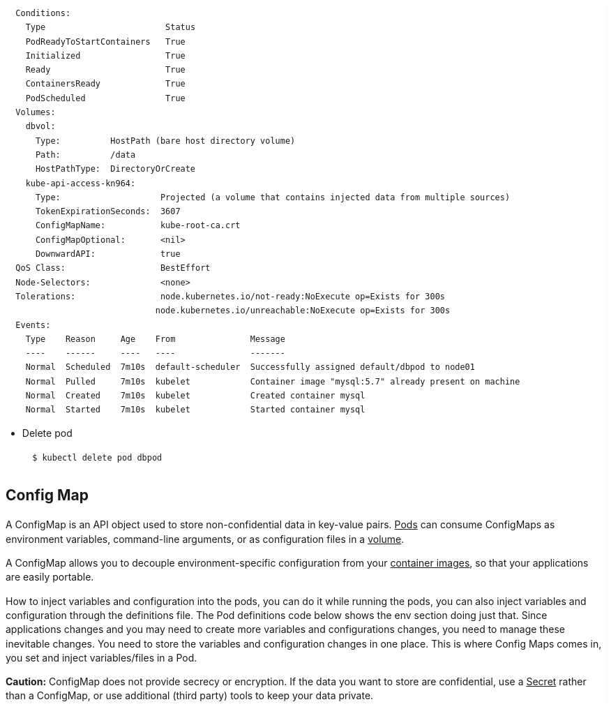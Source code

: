       Conditions:
        Type                        Status
        PodReadyToStartContainers   True 
        Initialized                 True 
        Ready                       True 
        ContainersReady             True 
        PodScheduled                True 
      Volumes:
        dbvol:
          Type:          HostPath (bare host directory volume)
          Path:          /data
          HostPathType:  DirectoryOrCreate
        kube-api-access-kn964:
          Type:                    Projected (a volume that contains injected data from multiple sources)
          TokenExpirationSeconds:  3607
          ConfigMapName:           kube-root-ca.crt
          ConfigMapOptional:       <nil>
          DownwardAPI:             true
      QoS Class:                   BestEffort
      Node-Selectors:              <none>
      Tolerations:                 node.kubernetes.io/not-ready:NoExecute op=Exists for 300s
                                  node.kubernetes.io/unreachable:NoExecute op=Exists for 300s
      Events:
        Type    Reason     Age    From               Message
        ----    ------     ----   ----               -------
        Normal  Scheduled  7m10s  default-scheduler  Successfully assigned default/dbpod to node01
        Normal  Pulled     7m10s  kubelet            Container image "mysql:5.7" already present on machine
        Normal  Created    7m10s  kubelet            Created container mysql
        Normal  Started    7m10s  kubelet            Started container mysql

- Delete pod

        $ kubectl delete pod dbpod

## Config Map

A ConfigMap is an API object used to store non-confidential data in key-value pairs. [Pods](https://kubernetes.io/docs/concepts/workloads/pods/) can consume ConfigMaps as environment variables, command-line arguments, or as configuration files in a [volume](https://kubernetes.io/docs/concepts/storage/volumes/).

A ConfigMap allows you to decouple environment-specific configuration from your [container images](https://kubernetes.io/docs/reference/glossary/?all=true#term-image), so that your applications are easily portable.

How to inject variables and configuration into the pods, you can do it while running the pods, you can also inject variables and configuration through the definitions file. The Pod definitions code below shows the env section doing just that. Since applications changes and you may need to create more variables and configurations changes, you need to manage these inevitable changes. You need to store the variables and configuration changes in one place. This is where Config Maps comes in, you set and inject variables/files in a Pod.

**Caution:**
ConfigMap does not provide secrecy or encryption. If the data you want to store are confidential, use a [Secret](https://kubernetes.io/docs/concepts/configuration/secret/) rather than a ConfigMap, or use additional (third party) tools to keep your data private.
